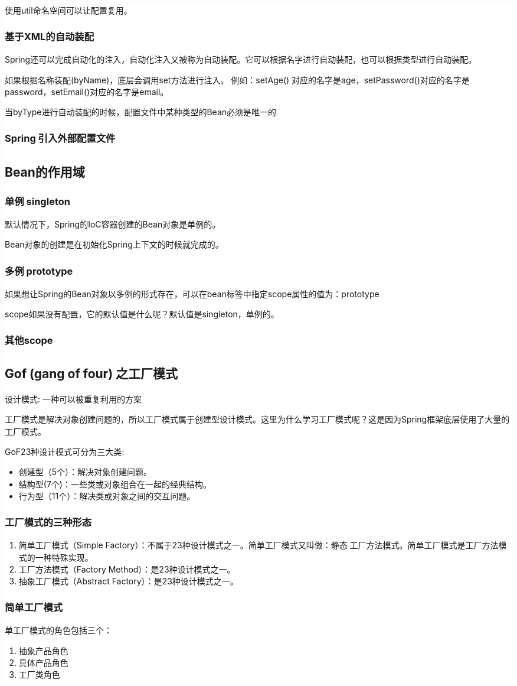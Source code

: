 使用util命名空间可以让配置复用。

### 基于XML的自动装配

Spring还可以完成自动化的注入，自动化注入又被称为自动装配。它可以根据名字进行自动装配，也可以根据类型进行自动装配。

如果根据名称装配(byName)，底层会调用set方法进行注入。
例如：setAge() 对应的名字是age，setPassword()对应的名字是password，setEmail()对应的名字是email。

当byType进行自动装配的时候，配置文件中某种类型的Bean必须是唯一的

### Spring 引入外部配置文件

## Bean的作用域

### 单例 singleton

默认情况下，Spring的IoC容器创建的Bean对象是单例的。

Bean对象的创建是在初始化Spring上下文的时候就完成的。

### 多例 prototype

如果想让Spring的Bean对象以多例的形式存在，可以在bean标签中指定scope属性的值为：prototype

scope如果没有配置，它的默认值是什么呢？默认值是singleton，单例的。

### 其他scope

## Gof (gang of four) 之工厂模式

设计模式: 一种可以被重复利用的方案

工厂模式是解决对象创建问题的，所以工厂模式属于创建型设计模式。这里为什么学习工厂模式呢？这是因为Spring框架底层使用了大量的工厂模式。

GoF23种设计模式可分为三大类:

- 创建型（5个）：解决对象创建问题。
- 结构型(7个)：一些类或对象组合在一起的经典结构。
- 行为型（11个）：解决类或对象之间的交互问题。

### 工厂模式的三种形态

1. 简单工厂模式（Simple Factory）：不属于23种设计模式之一。简单工厂模式又叫做：静态 工厂方法模式。简单工厂模式是工厂方法模式的一种特殊实现。
2. 工厂方法模式（Factory Method）：是23种设计模式之一。
3. 抽象工厂模式（Abstract Factory）：是23种设计模式之一。

### 简单工厂模式

单工厂模式的角色包括三个：

1. 抽象产品角色
2. 具体产品角色
3. 工厂类角色
